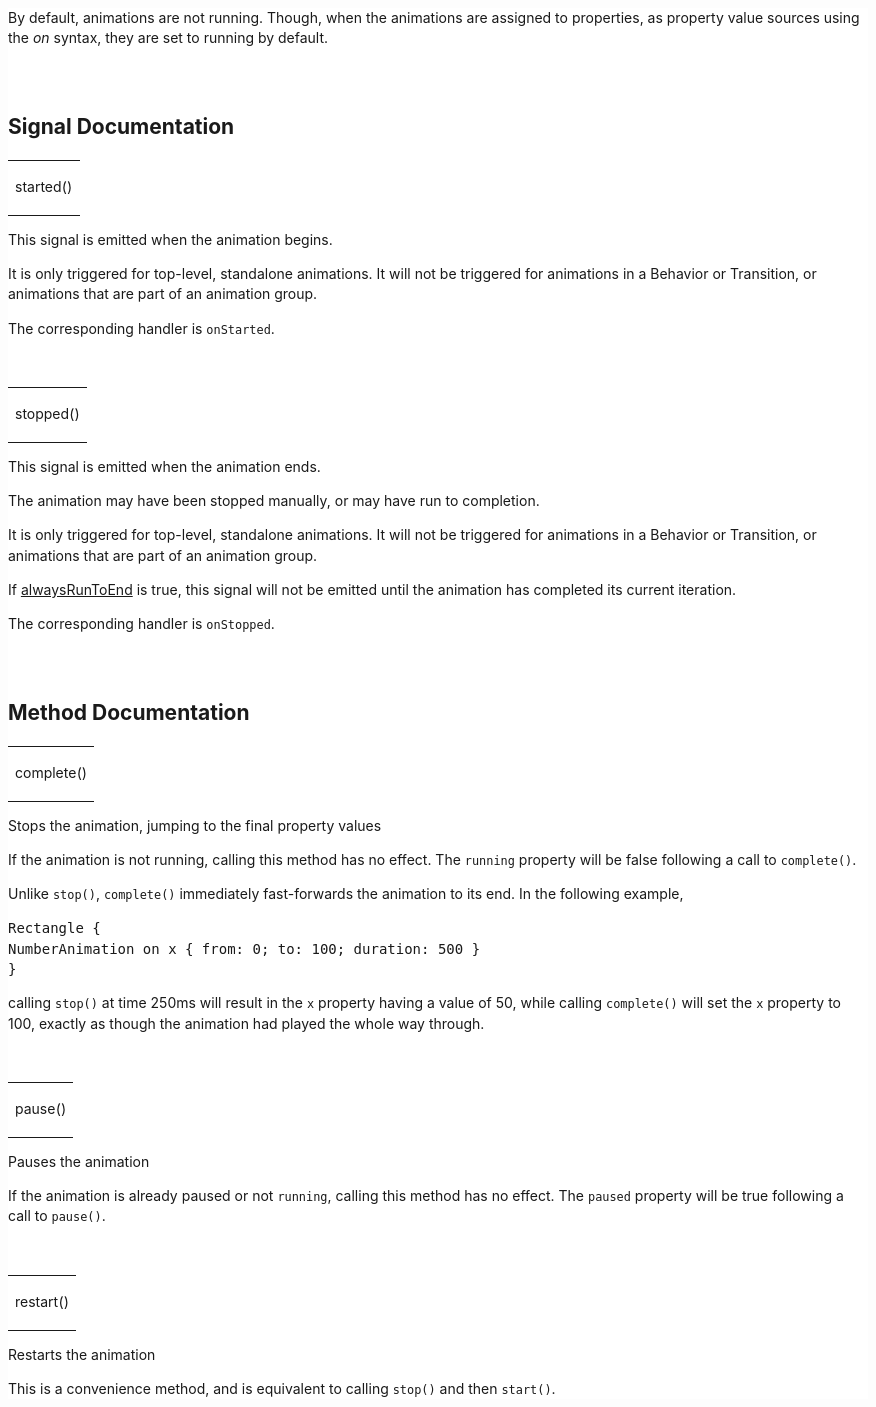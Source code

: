 <p>By default, animations are not running. Though, when the animations are assigned to properties, as property value sources using the <i>on</i> syntax, they are set to running by default.</p>

<br/>
<h2>Signal Documentation</h2>

<table class="qmlname"><tr valign="top" id="started-signal"><td class="tblQmlFuncNode"><p><span class="name">started</span>()</p></td></tr></table><p>This signal is emitted when the animation begins.</p>
<p>It is only triggered for top-level, standalone animations. It will not be triggered for animations in a Behavior or Transition, or animations that are part of an animation group.</p>
<p>The corresponding handler is <code>onStarted</code>.</p>

<br/>

<table class="qmlname"><tr valign="top" id="stopped-signal"><td class="tblQmlFuncNode"><p><span class="name">stopped</span>()</p></td></tr></table><p>This signal is emitted when the animation ends.</p>
<p>The animation may have been stopped manually, or may have run to completion.</p>
<p>It is only triggered for top-level, standalone animations. It will not be triggered for animations in a Behavior or Transition, or animations that are part of an animation group.</p>
<p>If <a href="#alwaysRunToEnd-prop">alwaysRunToEnd</a> is true, this signal will not be emitted until the animation has completed its current iteration.</p>
<p>The corresponding handler is <code>onStopped</code>.</p>

<br/>
<h2>Method Documentation</h2>

<table class="qmlname"><tr valign="top" id="complete-method"><td class="tblQmlFuncNode"><p><span class="name">complete</span>()</p></td></tr></table><p>Stops the animation, jumping to the final property values</p>
<p>If the animation is not running, calling this method has no effect. The <code>running</code> property will be false following a call to <code>complete()</code>.</p>
<p>Unlike <code>stop()</code>, <code>complete()</code> immediately fast-forwards the animation to its end. In the following example,</p>
<pre class="cpp">Rectangle {
NumberAnimation on x { from: <span class="number">0</span>; to: <span class="number">100</span>; duration: <span class="number">500</span> }
}</pre>
<p>calling <code>stop()</code> at time 250ms will result in the <code>x</code> property having a value of 50, while calling <code>complete()</code> will set the <code>x</code> property to 100, exactly as though the animation had played the whole way through.</p>

<br/>

<table class="qmlname"><tr valign="top" id="pause-method"><td class="tblQmlFuncNode"><p><span class="name">pause</span>()</p></td></tr></table><p>Pauses the animation</p>
<p>If the animation is already paused or not <code>running</code>, calling this method has no effect. The <code>paused</code> property will be true following a call to <code>pause()</code>.</p>

<br/>

<table class="qmlname"><tr valign="top" id="restart-method"><td class="tblQmlFuncNode"><p><span class="name">restart</span>()</p></td></tr></table><p>Restarts the animation</p>
<p>This is a convenience method, and is equivalent to calling <code>stop()</code> and then <code>start()</code>.</p>
